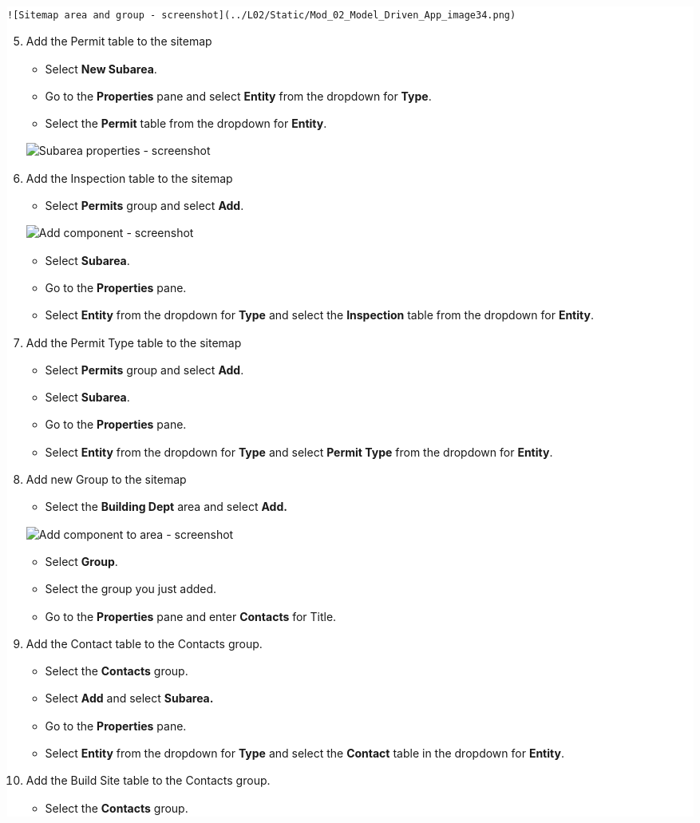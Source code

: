 	![Sitemap area and group - screenshot](../L02/Static/Mod_02_Model_Driven_App_image34.png)

5. Add the Permit table to the sitemap

	- Select **New Subarea**.

	- Go to the **Properties** pane and select **Entity** from the dropdown for **Type**.

	- Select the **Permit** table from the dropdown for **Entity**.

	![Subarea properties - screenshot](../L02/Static/Mod_02_Model_Driven_App_image35.png)

6. Add the Inspection table to the sitemap

	- Select **Permits** group and select **Add**.

	![Add component - screenshot](../L02/Static/Mod_02_Model_Driven_App_image36.png)

	- Select **Subarea**.

	- Go to the **Properties** pane.

	- Select **Entity** from the dropdown for **Type** and select the **Inspection** table from the dropdown for **Entity**.

7. Add the Permit Type table to the sitemap

	- Select **Permits** group and select **Add**.

	- Select **Subarea**.

	- Go to the **Properties** pane.

	- Select **Entity** from the dropdown for **Type** and select **Permit Type** from the dropdown for **Entity**.

8. Add new Group to the sitemap

	- Select the **Building Dept** area and select **Add.**

	![Add component to area - screenshot](../L02/Static/Mod_02_Model_Driven_App_image37.png)

	- Select **Group**.
  
	- Select the group you just added.

	- Go to the **Properties** pane and enter **Contacts** for Title.

9. Add the Contact table to the Contacts group.

	- Select the **Contacts** group.

	- Select **Add** and select **Subarea.**

	- Go to the **Properties** pane.

	- Select **Entity** from the dropdown for **Type** and select the **Contact** table in the dropdown for **Entity**.

10. Add the Build Site table to the Contacts group.

	- Select the **Contacts** group.
